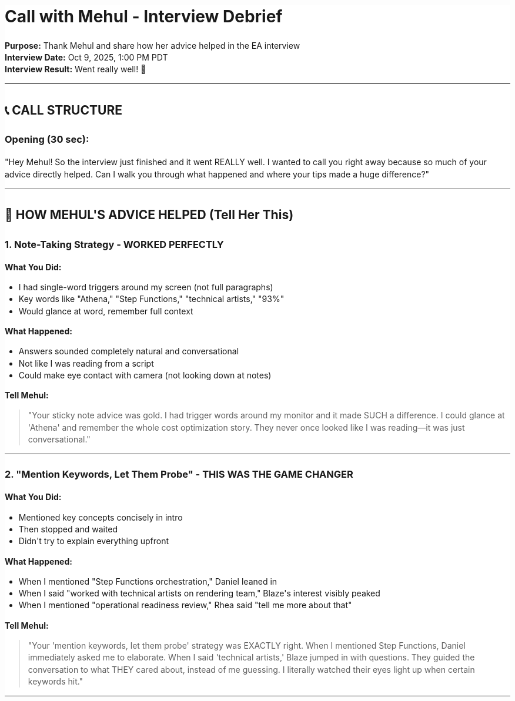 # Call with Mehul - Interview Debrief
**Purpose:** Thank Mehul and share how her advice helped in the EA interview  
**Interview Date:** Oct 9, 2025, 1:00 PM PDT  
**Interview Result:** Went really well! 🎉

---

## 📞 CALL STRUCTURE

### Opening (30 sec):
"Hey Mehul! So the interview just finished and it went REALLY well. I wanted to call you right away because so much of your advice directly helped. Can I walk you through what happened and where your tips made a huge difference?"

---

## 🎯 HOW MEHUL'S ADVICE HELPED (Tell Her This)

### 1. **Note-Taking Strategy - WORKED PERFECTLY**

**What You Did:**
- I had single-word triggers around my screen (not full paragraphs)
- Key words like "Athena," "Step Functions," "technical artists," "93%"
- Would glance at word, remember full context

**What Happened:**
- Answers sounded completely natural and conversational
- Not like I was reading from a script
- Could make eye contact with camera (not looking down at notes)

**Tell Mehul:**
> "Your sticky note advice was gold. I had trigger words around my monitor and it made SUCH a difference. I could glance at 'Athena' and remember the whole cost optimization story. They never once looked like I was reading—it was just conversational."

---

### 2. **"Mention Keywords, Let Them Probe" - THIS WAS THE GAME CHANGER**

**What You Did:**
- Mentioned key concepts concisely in intro
- Then stopped and waited
- Didn't try to explain everything upfront

**What Happened:**
- When I mentioned "Step Functions orchestration," Daniel leaned in
- When I said "worked with technical artists on rendering team," Blaze's interest visibly peaked
- When I mentioned "operational readiness review," Rhea said "tell me more about that"

**Tell Mehul:**
> "Your 'mention keywords, let them probe' strategy was EXACTLY right. When I mentioned Step Functions, Daniel immediately asked me to elaborate. When I said 'technical artists,' Blaze jumped in with questions. They guided the conversation to what THEY cared about, instead of me guessing. I literally watched their eyes light up when certain keywords hit."

---